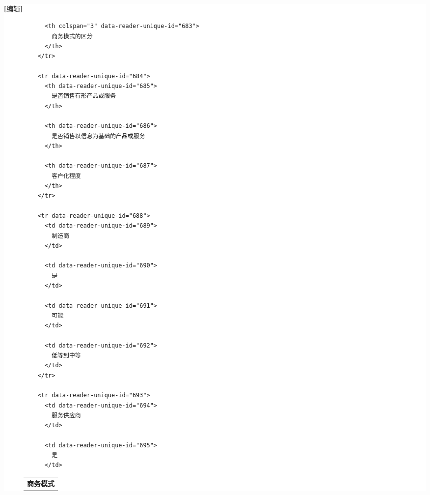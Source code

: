 <div data-reader-unique-id="672">
  [编辑]
</div>

<dl data-reader-unique-id="677">
  <dd data-reader-unique-id="678">
    <div class="scrollable">
      <table data-reader-unique-id="679">
        <tr data-reader-unique-id="681">
          <th rowspan="2" data-reader-unique-id="682">
            商务模式
          </th>

          <th colspan="3" data-reader-unique-id="683">
            商务模式的区分
          </th>
        </tr>
        
        <tr data-reader-unique-id="684">
          <th data-reader-unique-id="685">
            是否销售有形产品或服务
          </th>
          
          <th data-reader-unique-id="686">
            是否销售以信息为基础的产品或服务
          </th>
          
          <th data-reader-unique-id="687">
            客户化程度
          </th>
        </tr>
        
        <tr data-reader-unique-id="688">
          <td data-reader-unique-id="689">
            制造商
          </td>
          
          <td data-reader-unique-id="690">
            是
          </td>
          
          <td data-reader-unique-id="691">
            可能
          </td>
          
          <td data-reader-unique-id="692">
            低等到中等
          </td>
        </tr>
        
        <tr data-reader-unique-id="693">
          <td data-reader-unique-id="694">
            服务供应商
          </td>
          
          <td data-reader-unique-id="695">
            是
          </td>
          